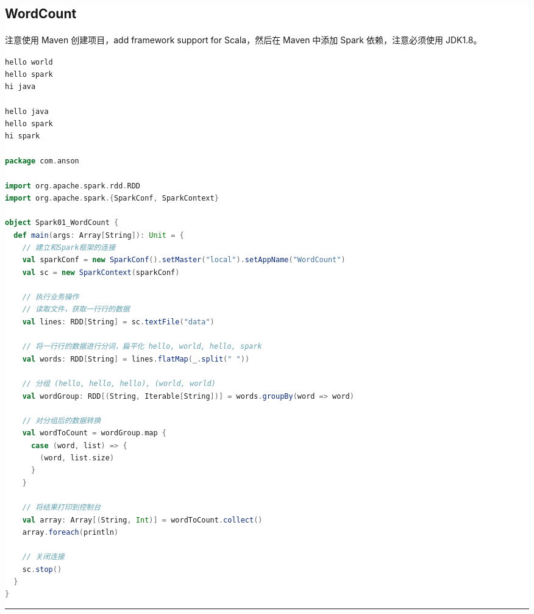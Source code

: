
## WordCount

注意使用 Maven 创建项目，add framework support for Scala，然后在 Maven 中添加 Spark 依赖，注意必须使用 JDK1.8。

```scala
hello world
hello spark
hi java

hello java
hello spark
hi spark

package com.anson

import org.apache.spark.rdd.RDD
import org.apache.spark.{SparkConf, SparkContext}

object Spark01_WordCount {
  def main(args: Array[String]): Unit = {
    // 建立和Spark框架的连接
    val sparkConf = new SparkConf().setMaster("local").setAppName("WordCount")
    val sc = new SparkContext(sparkConf)

    // 执行业务操作
    // 读取文件，获取一行行的数据
    val lines: RDD[String] = sc.textFile("data")

    // 将一行行的数据进行分词，扁平化 hello, world, hello, spark
    val words: RDD[String] = lines.flatMap(_.split(" "))

    // 分组 (hello, hello, hello), (world, world)
    val wordGroup: RDD[(String, Iterable[String])] = words.groupBy(word => word)

    // 对分组后的数据转换
    val wordToCount = wordGroup.map {
      case (word, list) => {
        (word, list.size)
      }
    }

    // 将结果打印到控制台
    val array: Array[(String, Int)] = wordToCount.collect()
    array.foreach(println)

    // 关闭连接
    sc.stop()
  }
}

```

---